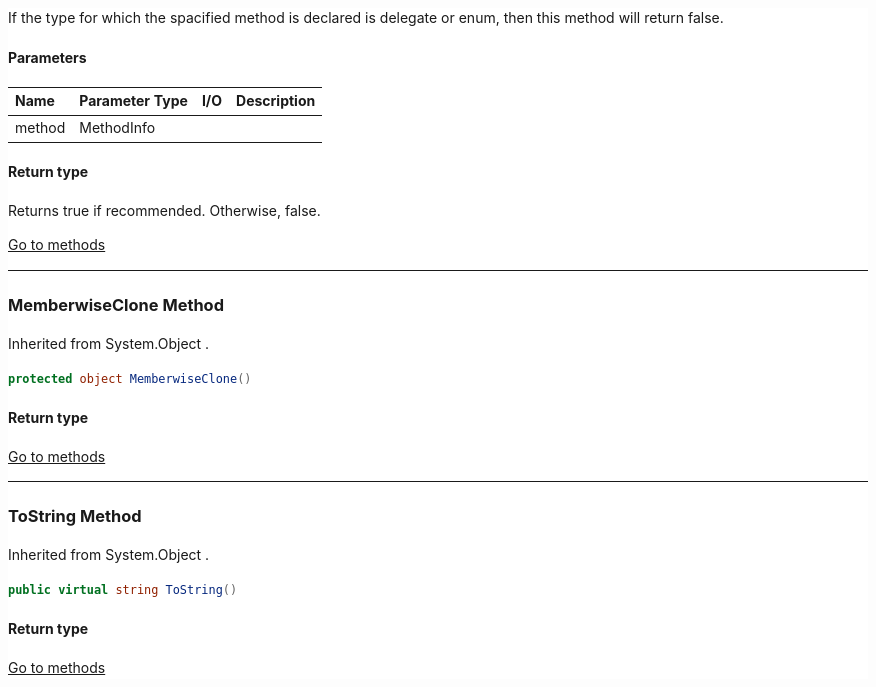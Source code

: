 
If the type for which the spacified method is declared is delegate or enum, then this method will return false.

#### Parameters
|Name|Parameter Type|I/O|Description|
|:--|:--|:-:|:--|
| method | MethodInfo |  |  |
#### Return type
Returns true if recommended. Otherwise, false.

[Go to methods](#Methods)

---
### MemberwiseClone Method

Inherited from  System.Object .
```c#
protected object MemberwiseClone()
```
#### Return type


[Go to methods](#Methods)

---
### ToString Method

Inherited from  System.Object .
```c#
public virtual string ToString()
```
#### Return type


[Go to methods](#Methods)



